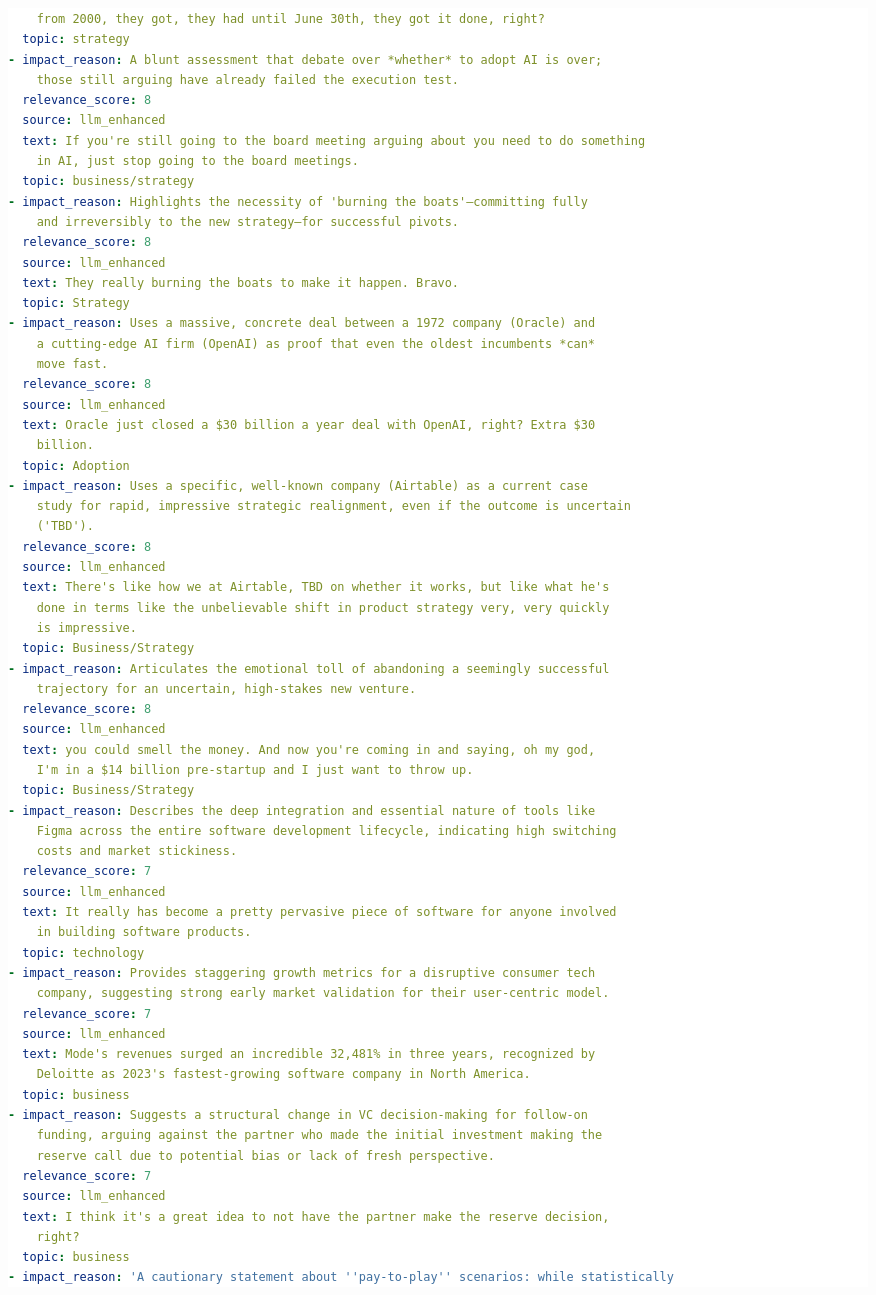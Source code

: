 ```yaml
    from 2000, they got, they had until June 30th, they got it done, right?
  topic: strategy
- impact_reason: A blunt assessment that debate over *whether* to adopt AI is over;
    those still arguing have already failed the execution test.
  relevance_score: 8
  source: llm_enhanced
  text: If you're still going to the board meeting arguing about you need to do something
    in AI, just stop going to the board meetings.
  topic: business/strategy
- impact_reason: Highlights the necessity of 'burning the boats'—committing fully
    and irreversibly to the new strategy—for successful pivots.
  relevance_score: 8
  source: llm_enhanced
  text: They really burning the boats to make it happen. Bravo.
  topic: Strategy
- impact_reason: Uses a massive, concrete deal between a 1972 company (Oracle) and
    a cutting-edge AI firm (OpenAI) as proof that even the oldest incumbents *can*
    move fast.
  relevance_score: 8
  source: llm_enhanced
  text: Oracle just closed a $30 billion a year deal with OpenAI, right? Extra $30
    billion.
  topic: Adoption
- impact_reason: Uses a specific, well-known company (Airtable) as a current case
    study for rapid, impressive strategic realignment, even if the outcome is uncertain
    ('TBD').
  relevance_score: 8
  source: llm_enhanced
  text: There's like how we at Airtable, TBD on whether it works, but like what he's
    done in terms like the unbelievable shift in product strategy very, very quickly
    is impressive.
  topic: Business/Strategy
- impact_reason: Articulates the emotional toll of abandoning a seemingly successful
    trajectory for an uncertain, high-stakes new venture.
  relevance_score: 8
  source: llm_enhanced
  text: you could smell the money. And now you're coming in and saying, oh my god,
    I'm in a $14 billion pre-startup and I just want to throw up.
  topic: Business/Strategy
- impact_reason: Describes the deep integration and essential nature of tools like
    Figma across the entire software development lifecycle, indicating high switching
    costs and market stickiness.
  relevance_score: 7
  source: llm_enhanced
  text: It really has become a pretty pervasive piece of software for anyone involved
    in building software products.
  topic: technology
- impact_reason: Provides staggering growth metrics for a disruptive consumer tech
    company, suggesting strong early market validation for their user-centric model.
  relevance_score: 7
  source: llm_enhanced
  text: Mode's revenues surged an incredible 32,481% in three years, recognized by
    Deloitte as 2023's fastest-growing software company in North America.
  topic: business
- impact_reason: Suggests a structural change in VC decision-making for follow-on
    funding, arguing against the partner who made the initial investment making the
    reserve call due to potential bias or lack of fresh perspective.
  relevance_score: 7
  source: llm_enhanced
  text: I think it's a great idea to not have the partner make the reserve decision,
    right?
  topic: business
- impact_reason: 'A cautionary statement about ''pay-to-play'' scenarios: while statistically
```